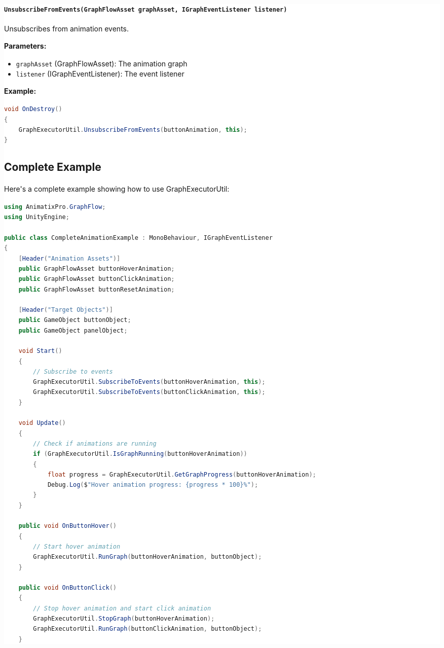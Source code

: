 #### `UnsubscribeFromEvents(GraphFlowAsset graphAsset, IGraphEventListener listener)`

Unsubscribes from animation events.

**Parameters:**
- `graphAsset` (GraphFlowAsset): The animation graph
- `listener` (IGraphEventListener): The event listener

**Example:**
```csharp
void OnDestroy()
{
    GraphExecutorUtil.UnsubscribeFromEvents(buttonAnimation, this);
}
```

## Complete Example

Here's a complete example showing how to use GraphExecutorUtil:

```csharp
using AnimatixPro.GraphFlow;
using UnityEngine;

public class CompleteAnimationExample : MonoBehaviour, IGraphEventListener
{
    [Header("Animation Assets")]
    public GraphFlowAsset buttonHoverAnimation;
    public GraphFlowAsset buttonClickAnimation;
    public GraphFlowAsset buttonResetAnimation;
    
    [Header("Target Objects")]
    public GameObject buttonObject;
    public GameObject panelObject;
    
    void Start()
    {
        // Subscribe to events
        GraphExecutorUtil.SubscribeToEvents(buttonHoverAnimation, this);
        GraphExecutorUtil.SubscribeToEvents(buttonClickAnimation, this);
    }
    
    void Update()
    {
        // Check if animations are running
        if (GraphExecutorUtil.IsGraphRunning(buttonHoverAnimation))
        {
            float progress = GraphExecutorUtil.GetGraphProgress(buttonHoverAnimation);
            Debug.Log($"Hover animation progress: {progress * 100}%");
        }
    }
    
    public void OnButtonHover()
    {
        // Start hover animation
        GraphExecutorUtil.RunGraph(buttonHoverAnimation, buttonObject);
    }
    
    public void OnButtonClick()
    {
        // Stop hover animation and start click animation
        GraphExecutorUtil.StopGraph(buttonHoverAnimation);
        GraphExecutorUtil.RunGraph(buttonClickAnimation, buttonObject);
    }
```
